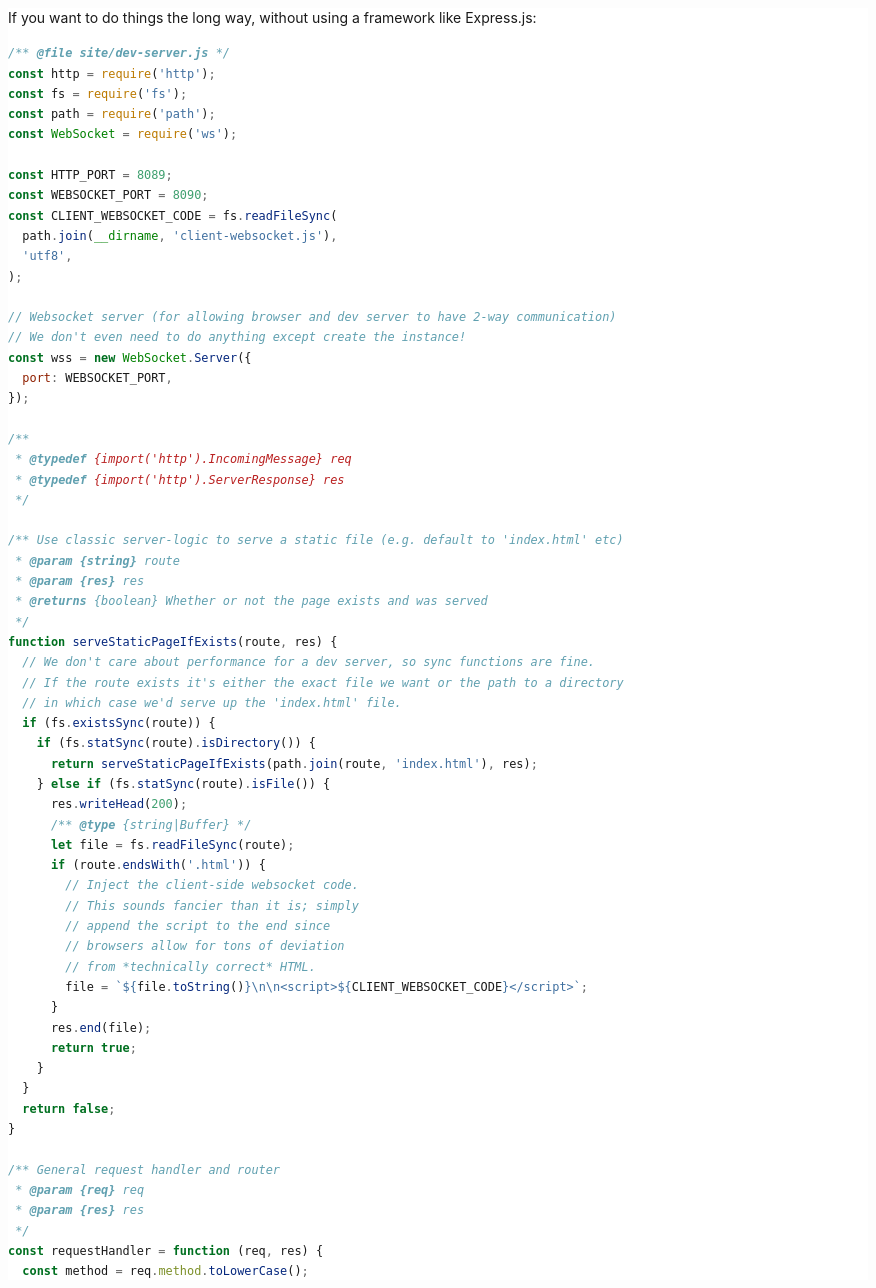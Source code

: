 If you want to do things the long way, without using a framework like Express.js:

```js
/** @file site/dev-server.js */
const http = require('http');
const fs = require('fs');
const path = require('path');
const WebSocket = require('ws');

const HTTP_PORT = 8089;
const WEBSOCKET_PORT = 8090;
const CLIENT_WEBSOCKET_CODE = fs.readFileSync(
  path.join(__dirname, 'client-websocket.js'),
  'utf8',
);

// Websocket server (for allowing browser and dev server to have 2-way communication)
// We don't even need to do anything except create the instance!
const wss = new WebSocket.Server({
  port: WEBSOCKET_PORT,
});

/**
 * @typedef {import('http').IncomingMessage} req
 * @typedef {import('http').ServerResponse} res
 */

/** Use classic server-logic to serve a static file (e.g. default to 'index.html' etc)
 * @param {string} route
 * @param {res} res
 * @returns {boolean} Whether or not the page exists and was served
 */
function serveStaticPageIfExists(route, res) {
  // We don't care about performance for a dev server, so sync functions are fine.
  // If the route exists it's either the exact file we want or the path to a directory
  // in which case we'd serve up the 'index.html' file.
  if (fs.existsSync(route)) {
    if (fs.statSync(route).isDirectory()) {
      return serveStaticPageIfExists(path.join(route, 'index.html'), res);
    } else if (fs.statSync(route).isFile()) {
      res.writeHead(200);
      /** @type {string|Buffer} */
      let file = fs.readFileSync(route);
      if (route.endsWith('.html')) {
        // Inject the client-side websocket code.
        // This sounds fancier than it is; simply
        // append the script to the end since
        // browsers allow for tons of deviation
        // from *technically correct* HTML.
        file = `${file.toString()}\n\n<script>${CLIENT_WEBSOCKET_CODE}</script>`;
      }
      res.end(file);
      return true;
    }
  }
  return false;
}

/** General request handler and router
 * @param {req} req
 * @param {res} res
 */
const requestHandler = function (req, res) {
  const method = req.method.toLowerCase();
```